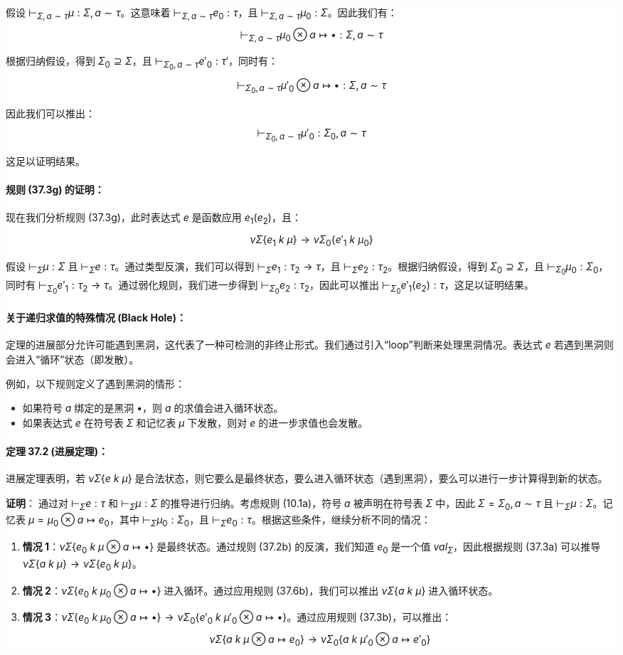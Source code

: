 假设 $\vdash_{\Sigma, a \sim \tau} \mu : \Sigma, a \sim \tau$。这意味着 $\vdash_{\Sigma, a \sim \tau} e_0 : \tau$，且 $\vdash_{\Sigma, a \sim \tau} \mu_0 : \Sigma$。因此我们有：
$$
\vdash_{\Sigma, a \sim \tau} \mu_0 \otimes a \mapsto • : \Sigma, a \sim \tau
$$

根据归纳假设，得到 $\Sigma_0 \supseteq \Sigma$，且 $\vdash_{\Sigma_0, a \sim \tau} e'_0 : \tau'$，同时有：
$$
\vdash_{\Sigma_0, a \sim \tau} \mu'_0 \otimes a \mapsto • : \Sigma, a \sim \tau
$$

因此我们可以推出：
$$
\vdash_{\Sigma_0, a \sim \tau} \mu'_0 : \Sigma_0, a \sim \tau
$$

这足以证明结果。

#### **规则 (37.3g) 的证明**：
现在我们分析规则 (37.3g)，此时表达式 $e$ 是函数应用 $e_1(e_2)$，且：
$$
\nu \Sigma \{ e_1 \ k \ \mu \} \to \nu \Sigma_0 \{ e'_1 \ k \ \mu_0 \}
$$

假设 $\vdash_{\Sigma} \mu : \Sigma$ 且 $\vdash_{\Sigma} e : \tau$。通过类型反演，我们可以得到 $\vdash_{\Sigma} e_1 : \tau_2 \to \tau$，且 $\vdash_{\Sigma} e_2 : \tau_2$。根据归纳假设，得到 $\Sigma_0 \supseteq \Sigma$，且 $\vdash_{\Sigma_0} \mu_0 : \Sigma_0$，同时有 $\vdash_{\Sigma_0} e'_1 : \tau_2 \to \tau$。通过弱化规则，我们进一步得到 $\vdash_{\Sigma_0} e_2 : \tau_2$，因此可以推出 $\vdash_{\Sigma_0} e'_1(e_2) : \tau$，这足以证明结果。

#### **关于递归求值的特殊情况 (Black Hole)**：
定理的进展部分允许可能遇到黑洞，这代表了一种可检测的非终止形式。我们通过引入“loop”判断来处理黑洞情况。表达式 $e$ 若遇到黑洞则会进入“循环”状态（即发散）。

例如，以下规则定义了遇到黑洞的情形：
- 如果符号 $a$ 绑定的是黑洞 $•$，则 $a$ 的求值会进入循环状态。
- 如果表达式 $e$ 在符号表 $\Sigma$ 和记忆表 $\mu$ 下发散，则对 $e$ 的进一步求值也会发散。

#### **定理 37.2 (进展定理)**：
进展定理表明，若 $\nu \Sigma \{ e \ k \ \mu \}$ 是合法状态，则它要么是最终状态，要么进入循环状态（遇到黑洞），要么可以进行一步计算得到新的状态。

**证明**：
通过对 $\vdash_{\Sigma} e : \tau$ 和 $\vdash_{\Sigma} \mu : \Sigma$ 的推导进行归纳。考虑规则 (10.1a)，符号 $a$ 被声明在符号表 $\Sigma$ 中，因此 $\Sigma = \Sigma_0, a \sim \tau$ 且 $\vdash_{\Sigma} \mu : \Sigma$。记忆表 $\mu = \mu_0 \otimes a \mapsto e_0$，其中 $\vdash_{\Sigma} \mu_0 : \Sigma_0$，且 $\vdash_{\Sigma} e_0 : \tau$。根据这些条件，继续分析不同的情况：

1. **情况 1**：$\nu \Sigma \{ e_0 \ k \ \mu \otimes a \mapsto • \}$ 是最终状态。通过规则 (37.2b) 的反演，我们知道 $e_0$ 是一个值 $val_\Sigma$，因此根据规则 (37.3a) 可以推导 $\nu \Sigma \{ a \ k \ \mu \} \to \nu \Sigma \{ e_0 \ k \ \mu \}$。

2. **情况 2**：$\nu \Sigma \{ e_0 \ k \ \mu_0 \otimes a \mapsto • \}$ 进入循环。通过应用规则 (37.6b)，我们可以推出 $\nu \Sigma \{ a \ k \ \mu \}$ 进入循环状态。

3. **情况 3**：$\nu \Sigma \{ e_0 \ k \ \mu_0 \otimes a \mapsto • \} \to \nu \Sigma_0 \{ e'_0 \ k \ \mu'_0 \otimes a \mapsto • \}$。通过应用规则 (37.3b)，可以推出：
$$
\nu \Sigma \{ a \ k \ \mu \otimes a \mapsto e_0 \} \to \nu \Sigma_0 \{ a \ k \ \mu'_0 \otimes a \mapsto e'_0 \}
$$
